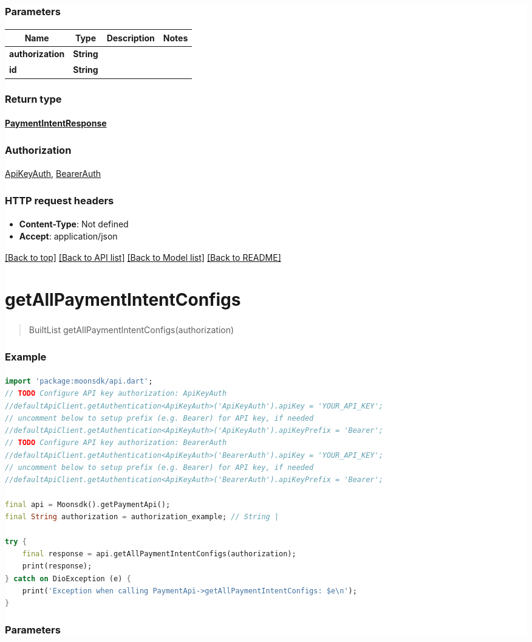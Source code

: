 ### Parameters

Name | Type | Description  | Notes
------------- | ------------- | ------------- | -------------
 **authorization** | **String**|  | 
 **id** | **String**|  | 

### Return type

[**PaymentIntentResponse**](PaymentIntentResponse.md)

### Authorization

[ApiKeyAuth](../README.md#ApiKeyAuth), [BearerAuth](../README.md#BearerAuth)

### HTTP request headers

 - **Content-Type**: Not defined
 - **Accept**: application/json

[[Back to top]](#) [[Back to API list]](../README.md#documentation-for-api-endpoints) [[Back to Model list]](../README.md#documentation-for-models) [[Back to README]](../README.md)

# **getAllPaymentIntentConfigs**
> BuiltList<PaymentIntentResponse> getAllPaymentIntentConfigs(authorization)



### Example
```dart
import 'package:moonsdk/api.dart';
// TODO Configure API key authorization: ApiKeyAuth
//defaultApiClient.getAuthentication<ApiKeyAuth>('ApiKeyAuth').apiKey = 'YOUR_API_KEY';
// uncomment below to setup prefix (e.g. Bearer) for API key, if needed
//defaultApiClient.getAuthentication<ApiKeyAuth>('ApiKeyAuth').apiKeyPrefix = 'Bearer';
// TODO Configure API key authorization: BearerAuth
//defaultApiClient.getAuthentication<ApiKeyAuth>('BearerAuth').apiKey = 'YOUR_API_KEY';
// uncomment below to setup prefix (e.g. Bearer) for API key, if needed
//defaultApiClient.getAuthentication<ApiKeyAuth>('BearerAuth').apiKeyPrefix = 'Bearer';

final api = Moonsdk().getPaymentApi();
final String authorization = authorization_example; // String | 

try {
    final response = api.getAllPaymentIntentConfigs(authorization);
    print(response);
} catch on DioException (e) {
    print('Exception when calling PaymentApi->getAllPaymentIntentConfigs: $e\n');
}
```

### Parameters
